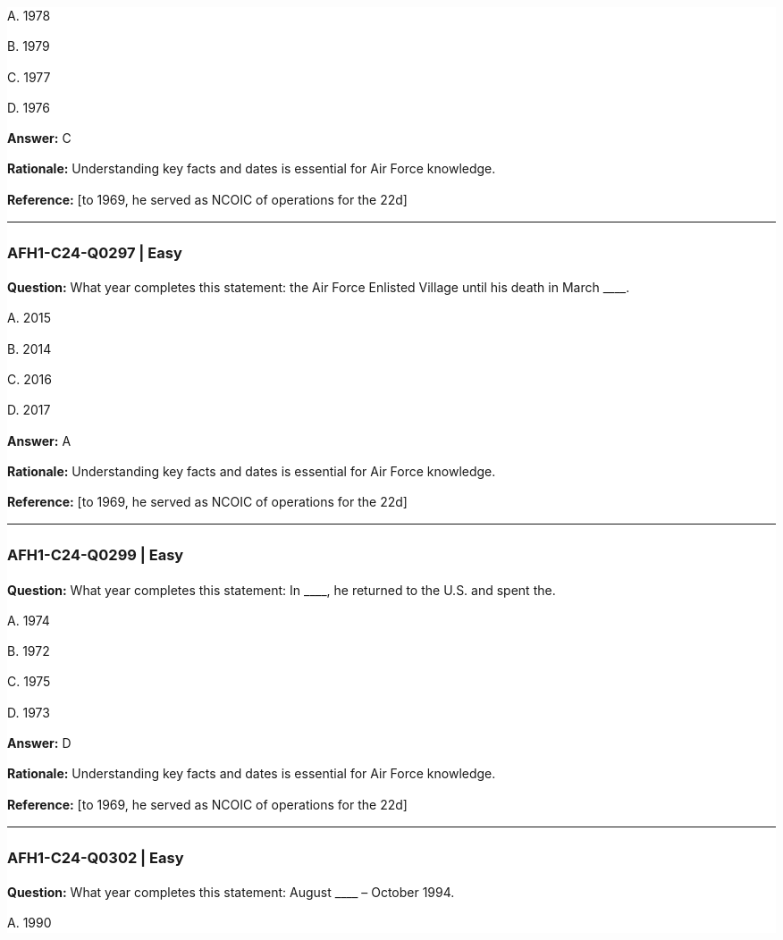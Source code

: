 A. 1978

B. 1979

C. 1977

D. 1976

**Answer:** C

**Rationale:** Understanding key facts and dates is essential for Air Force knowledge.

**Reference:** [to 1969, he served as NCOIC of operations for the 22d]

---

### AFH1-C24-Q0297 | Easy

**Question:** What year completes this statement: the Air Force Enlisted Village until his death in March ____.

A. 2015

B. 2014

C. 2016

D. 2017

**Answer:** A

**Rationale:** Understanding key facts and dates is essential for Air Force knowledge.

**Reference:** [to 1969, he served as NCOIC of operations for the 22d]

---

### AFH1-C24-Q0299 | Easy

**Question:** What year completes this statement: In ____, he returned to the U.S. and spent the.

A. 1974

B. 1972

C. 1975

D. 1973

**Answer:** D

**Rationale:** Understanding key facts and dates is essential for Air Force knowledge.

**Reference:** [to 1969, he served as NCOIC of operations for the 22d]

---

### AFH1-C24-Q0302 | Easy

**Question:** What year completes this statement: August ____ – October 1994.

A. 1990
